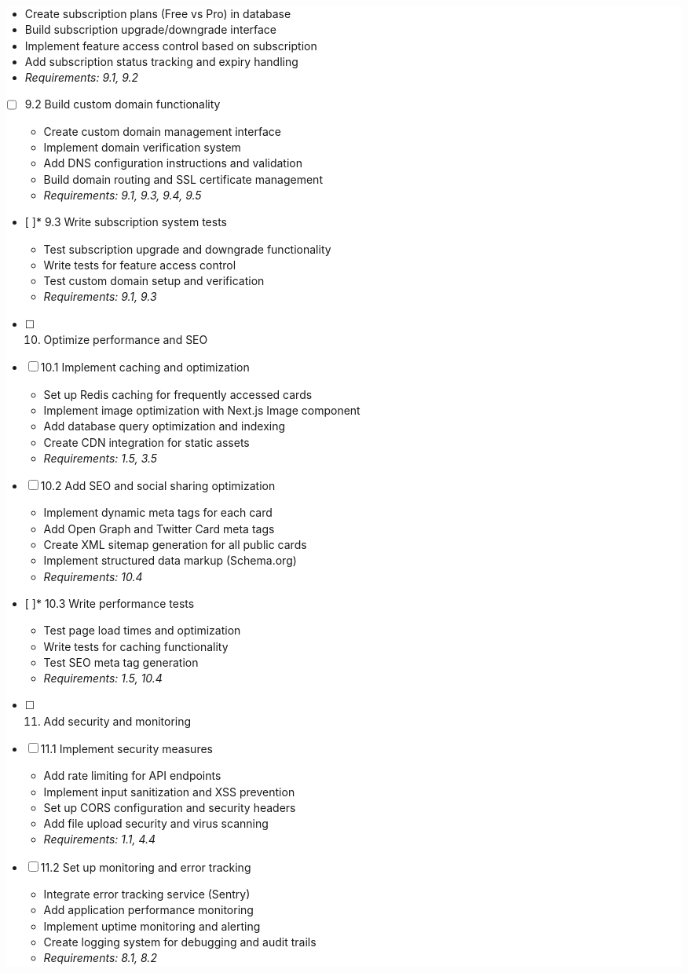   - Create subscription plans (Free vs Pro) in database
  - Build subscription upgrade/downgrade interface
  - Implement feature access control based on subscription
  - Add subscription status tracking and expiry handling
  - _Requirements: 9.1, 9.2_

- [ ] 9.2 Build custom domain functionality

  - Create custom domain management interface
  - Implement domain verification system
  - Add DNS configuration instructions and validation
  - Build domain routing and SSL certificate management
  - _Requirements: 9.1, 9.3, 9.4, 9.5_

- [ ]\* 9.3 Write subscription system tests

  - Test subscription upgrade and downgrade functionality
  - Write tests for feature access control
  - Test custom domain setup and verification
  - _Requirements: 9.1, 9.3_

- [ ] 10. Optimize performance and SEO
- [ ] 10.1 Implement caching and optimization

  - Set up Redis caching for frequently accessed cards
  - Implement image optimization with Next.js Image component
  - Add database query optimization and indexing
  - Create CDN integration for static assets
  - _Requirements: 1.5, 3.5_

- [ ] 10.2 Add SEO and social sharing optimization

  - Implement dynamic meta tags for each card
  - Add Open Graph and Twitter Card meta tags
  - Create XML sitemap generation for all public cards
  - Implement structured data markup (Schema.org)
  - _Requirements: 10.4_

- [ ]\* 10.3 Write performance tests

  - Test page load times and optimization
  - Write tests for caching functionality
  - Test SEO meta tag generation
  - _Requirements: 1.5, 10.4_

- [ ] 11. Add security and monitoring
- [ ] 11.1 Implement security measures

  - Add rate limiting for API endpoints
  - Implement input sanitization and XSS prevention
  - Set up CORS configuration and security headers
  - Add file upload security and virus scanning
  - _Requirements: 1.1, 4.4_

- [ ] 11.2 Set up monitoring and error tracking

  - Integrate error tracking service (Sentry)
  - Add application performance monitoring
  - Implement uptime monitoring and alerting
  - Create logging system for debugging and audit trails
  - _Requirements: 8.1, 8.2_

